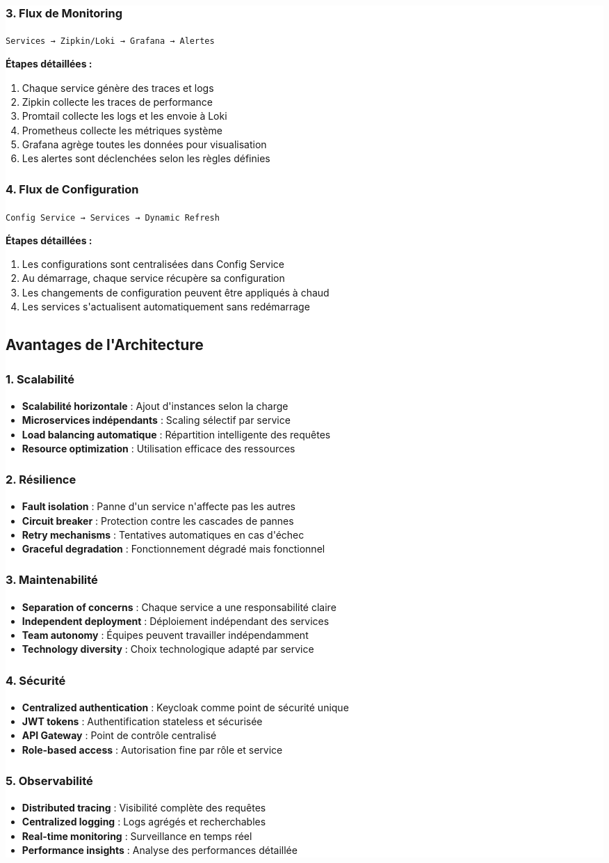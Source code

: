 ### 3. Flux de Monitoring
```
Services → Zipkin/Loki → Grafana → Alertes
```

**Étapes détaillées :**
1. Chaque service génère des traces et logs
2. Zipkin collecte les traces de performance
3. Promtail collecte les logs et les envoie à Loki
4. Prometheus collecte les métriques système
5. Grafana agrège toutes les données pour visualisation
6. Les alertes sont déclenchées selon les règles définies

### 4. Flux de Configuration
```
Config Service → Services → Dynamic Refresh
```

**Étapes détaillées :**
1. Les configurations sont centralisées dans Config Service
2. Au démarrage, chaque service récupère sa configuration
3. Les changements de configuration peuvent être appliqués à chaud
4. Les services s'actualisent automatiquement sans redémarrage

## Avantages de l'Architecture

### 1. Scalabilité
- **Scalabilité horizontale** : Ajout d'instances selon la charge
- **Microservices indépendants** : Scaling sélectif par service
- **Load balancing automatique** : Répartition intelligente des requêtes
- **Resource optimization** : Utilisation efficace des ressources

### 2. Résilience
- **Fault isolation** : Panne d'un service n'affecte pas les autres
- **Circuit breaker** : Protection contre les cascades de pannes
- **Retry mechanisms** : Tentatives automatiques en cas d'échec
- **Graceful degradation** : Fonctionnement dégradé mais fonctionnel

### 3. Maintenabilité
- **Separation of concerns** : Chaque service a une responsabilité claire
- **Independent deployment** : Déploiement indépendant des services
- **Team autonomy** : Équipes peuvent travailler indépendamment
- **Technology diversity** : Choix technologique adapté par service

### 4. Sécurité
- **Centralized authentication** : Keycloak comme point de sécurité unique
- **JWT tokens** : Authentification stateless et sécurisée
- **API Gateway** : Point de contrôle centralisé
- **Role-based access** : Autorisation fine par rôle et service

### 5. Observabilité
- **Distributed tracing** : Visibilité complète des requêtes
- **Centralized logging** : Logs agrégés et recherchables
- **Real-time monitoring** : Surveillance en temps réel
- **Performance insights** : Analyse des performances détaillée
